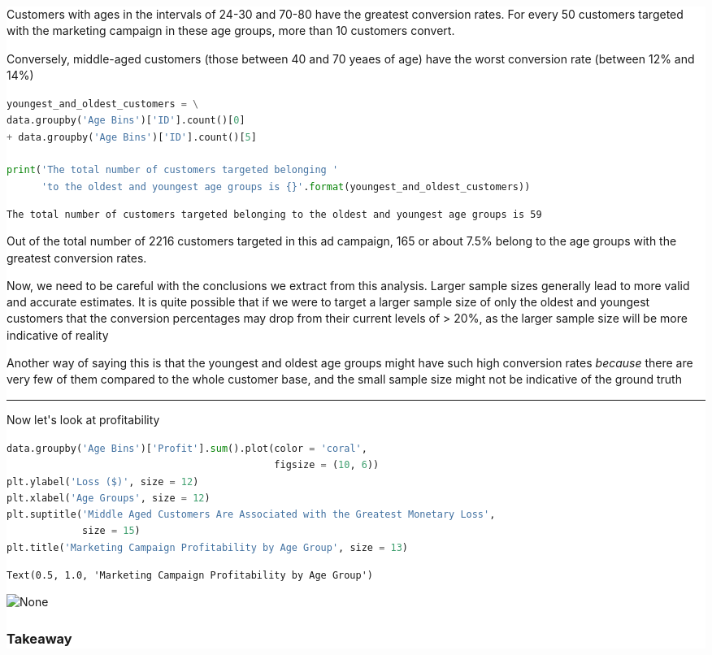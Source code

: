 

Customers with ages in the intervals of 24-30 and 70-80 have the greatest conversion rates. For every 50 customers targeted with the marketing campaign in these age groups, more than 10 customers convert.

Conversely, middle-aged customers (those between 40 and 70 yeaes of age) have the worst conversion rate (between 12% and 14%)


```python
youngest_and_oldest_customers = \
data.groupby('Age Bins')['ID'].count()[0]
+ data.groupby('Age Bins')['ID'].count()[5]

print('The total number of customers targeted belonging '
      'to the oldest and youngest age groups is {}'.format(youngest_and_oldest_customers))
```

    The total number of customers targeted belonging to the oldest and youngest age groups is 59


Out of the total number of 2216 customers targeted in this ad campaign, 165 or about 7.5% belong to the age groups with the greatest conversion rates.

Now, we need to be careful with the conclusions we extract from this analysis. Larger sample sizes generally lead to more valid and accurate estimates. It is quite possible that if we were to target a larger sample size of only the oldest and youngest customers that the conversion percentages may drop from their current levels of > 20%, as the larger sample size will be more indicative of reality

Another way of saying this is that the youngest and oldest age groups might have such high conversion rates *because* there are very few of them compared to the whole customer base, and the small sample size might not be indicative of the ground truth


----

Now let's look at profitability


```python
data.groupby('Age Bins')['Profit'].sum().plot(color = 'coral',
                                              figsize = (10, 6))
plt.ylabel('Loss ($)', size = 12)
plt.xlabel('Age Groups', size = 12)
plt.suptitle('Middle Aged Customers Are Associated with the Greatest Monetary Loss',
             size = 15)
plt.title('Marketing Campaign Profitability by Age Group', size = 13)
```




    Text(0.5, 1.0, 'Marketing Campaign Profitability by Age Group')




<img src="{{ site.url }}{{ site.baseurl }}/images/marketing_campaign_images/output_49_1.png" alt="None">  



### Takeaway
